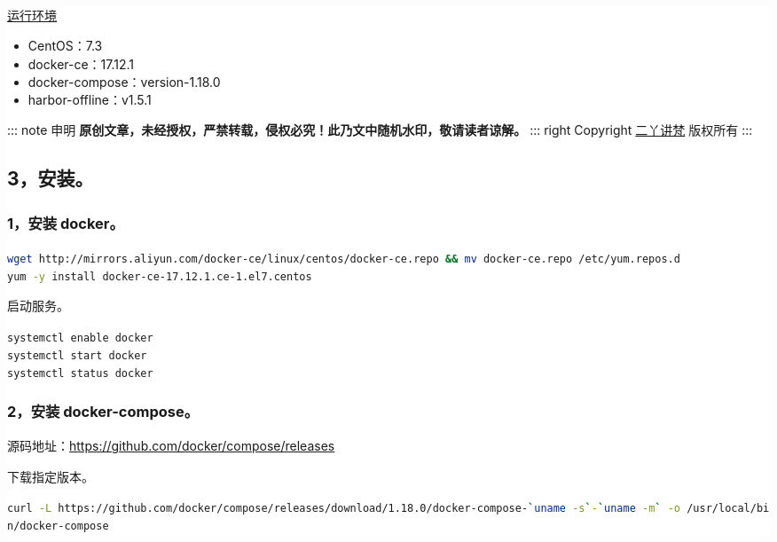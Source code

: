 



[运行环境](https://github.com/goharbor/harbor/blob/master/docs/installation_guide.md)



- CentOS：7.3
- docker-ce：17.12.1
- docker-compose：version-1.18.0
- harbor-offline：v1.5.1

::: note 申明
**原创文章<Badge text='eryajf' />，未经授权，严禁转载，侵权必究！此乃文中随机水印，敬请读者谅解。**
::: right
Copyright  [二丫讲梵](https://wiki.eryajf.net) 版权所有
:::

## 3，安装。



### 1，安装 docker。



```sh
wget http://mirrors.aliyun.com/docker-ce/linux/centos/docker-ce.repo && mv docker-ce.repo /etc/yum.repos.d
yum -y install docker-ce-17.12.1.ce-1.el7.centos
```



启动服务。



```sh
systemctl enable docker
systemctl start docker
systemctl status docker
```



### 2，安装 docker-compose。



源码地址：https://github.com/docker/compose/releases



下载指定版本。



```sh
curl -L https://github.com/docker/compose/releases/download/1.18.0/docker-compose-`uname -s`-`uname -m` -o /usr/local/bin/docker-compose
```


